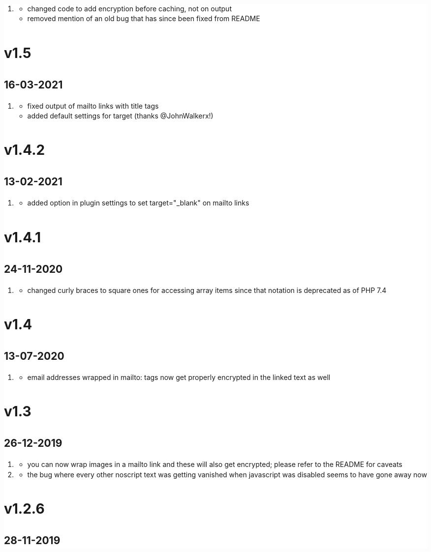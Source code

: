 1. [](#improved)
    * changed code to add encryption before caching, not on output
    * removed mention of an old bug that has since been fixed from README

# v1.5
##  16-03-2021

1. [](#bugfix)
    * fixed output of mailto links with title tags
    * added default settings for target (thanks @JohnWalkerx!)

# v1.4.2
##  13-02-2021

1. [](#improved)
    * added option in plugin settings to set target="\_blank" on mailto links

# v1.4.1
##  24-11-2020

1. [](#bugfix)
    * changed curly braces to square ones for accessing array items since that notation is deprecated as of PHP 7.4

# v1.4
##  13-07-2020

1. [](#bugfix)
    * email addresses wrapped in mailto: tags now get properly encrypted in the linked text as well

# v1.3
##  26-12-2019

1. [](#new)
    * you can now wrap images in a mailto link and these will also get encrypted; please refer to the README for caveats
1. [](#bugfix)
    * the bug where every other noscript text was getting vanished when javascript was disabled seems to have gone away now

# v1.2.6
##  28-11-2019
